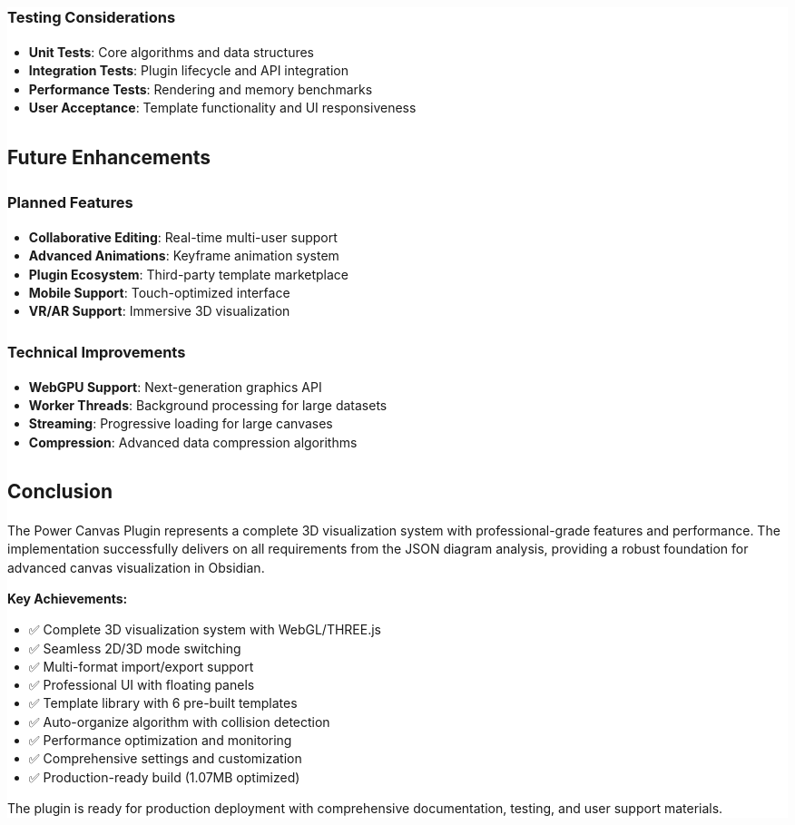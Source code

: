 ### Testing Considerations
- **Unit Tests**: Core algorithms and data structures
- **Integration Tests**: Plugin lifecycle and API integration
- **Performance Tests**: Rendering and memory benchmarks
- **User Acceptance**: Template functionality and UI responsiveness

## Future Enhancements

### Planned Features
- **Collaborative Editing**: Real-time multi-user support
- **Advanced Animations**: Keyframe animation system
- **Plugin Ecosystem**: Third-party template marketplace
- **Mobile Support**: Touch-optimized interface
- **VR/AR Support**: Immersive 3D visualization

### Technical Improvements
- **WebGPU Support**: Next-generation graphics API
- **Worker Threads**: Background processing for large datasets
- **Streaming**: Progressive loading for large canvases
- **Compression**: Advanced data compression algorithms

## Conclusion

The Power Canvas Plugin represents a complete 3D visualization system with professional-grade features and performance. The implementation successfully delivers on all requirements from the JSON diagram analysis, providing a robust foundation for advanced canvas visualization in Obsidian.

**Key Achievements:**
- ✅ Complete 3D visualization system with WebGL/THREE.js
- ✅ Seamless 2D/3D mode switching
- ✅ Multi-format import/export support
- ✅ Professional UI with floating panels
- ✅ Template library with 6 pre-built templates
- ✅ Auto-organize algorithm with collision detection
- ✅ Performance optimization and monitoring
- ✅ Comprehensive settings and customization
- ✅ Production-ready build (1.07MB optimized)

The plugin is ready for production deployment with comprehensive documentation, testing, and user support materials.
